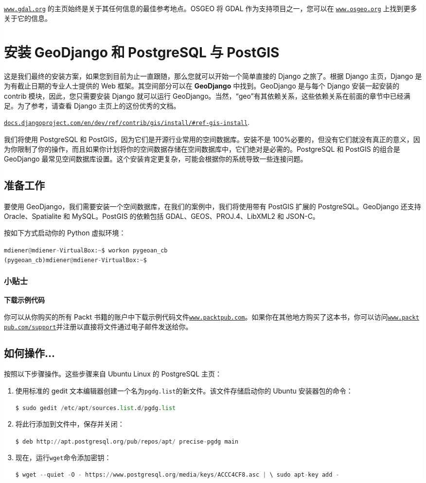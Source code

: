 [`www.gdal.org`](http://www.gdal.org) 的主页始终是关于其任何信息的最佳参考地点。OSGEO 将 GDAL 作为支持项目之一，您可以在 [`www.osgeo.org`](http://www.osgeo.org) 上找到更多关于它的信息。

# 安装 GeoDjango 和 PostgreSQL 与 PostGIS

这是我们最终的安装方案，如果您到目前为止一直跟随，那么您就可以开始一个简单直接的 Django 之旅了。根据 Django 主页，Django 是为有截止日期的专业人士提供的 Web 框架。其空间部分可以在 **GeoDjango** 中找到。GeoDjango 是与每个 Django 安装一起安装的 contrib 模块，因此，您只需要安装 Django 就可以运行 GeoDjango。当然，“geo”有其依赖关系，这些依赖关系在前面的章节中已经满足。为了参考，请查看 Django 主页上的这份优秀的文档。

[`docs.djangoproject.com/en/dev/ref/contrib/gis/install/#ref-gis-install`](https://docs.djangoproject.com/en/dev/ref/contrib/gis/install/#ref-gis-install).

我们将使用 PostgreSQL 和 PostGIS，因为它们是开源行业常用的空间数据库。安装不是 100%必要的，但没有它们就没有真正的意义，因为你限制了你的操作，而且如果你计划将你的空间数据存储在空间数据库中，它们绝对是必需的。PostgreSQL 和 PostGIS 的组合是 GeoDjango 最常见空间数据库设置。这个安装肯定更复杂，可能会根据你的系统导致一些连接问题。

## 准备工作

要使用 GeoDjango，我们需要安装一个空间数据库，在我们的案例中，我们将使用带有 PostGIS 扩展的 PostgreSQL。GeoDjango 还支持 Oracle、Spatialite 和 MySQL。PostGIS 的依赖包括 GDAL、GEOS、PROJ.4、LibXML2 和 JSON-C。

按如下方式启动你的 Python 虚拟环境：

```py
mdiener@mdiener-VirtualBox:~$ workon pygeoan_cb
(pygeoan_cb)mdiener@mdiener-VirtualBox:~$

```

### 小贴士

**下载示例代码**

你可以从你购买的所有 Packt 书籍的账户中下载示例代码文件[`www.packtpub.com`](http://www.packtpub.com)。如果你在其他地方购买了这本书，你可以访问[`www.packtpub.com/support`](http://www.packtpub.com/support)并注册以直接将文件通过电子邮件发送给你。

## 如何操作...

按照以下步骤操作。这些步骤来自 Ubuntu Linux 的 PostgreSQL 主页：

1.  使用标准的 gedit 文本编辑器创建一个名为`pgdg.list`的新文件。该文件存储启动你的 Ubuntu 安装器包的命令：

    ```py
    $ sudo gedit /etc/apt/sources.list.d/pgdg.list

    ```

1.  将此行添加到文件中，保存并关闭：

    ```py
    $ deb http://apt.postgresql.org/pub/repos/apt/ precise-pgdg main

    ```

1.  现在，运行`wget`命令添加密钥：

    ```py
    $ wget --quiet -O - https://www.postgresql.org/media/keys/ACCC4CF8.asc | \ sudo apt-key add -
